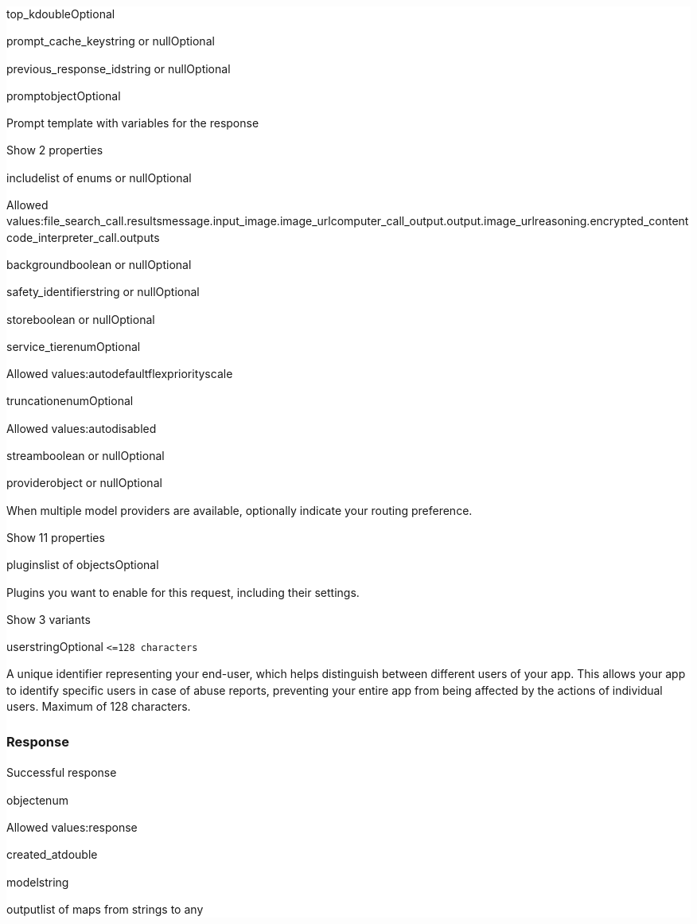 top\_kdoubleOptional

prompt\_cache\_keystring or nullOptional

previous\_response\_idstring or nullOptional

promptobjectOptional

Prompt template with variables for the response

Show 2 properties

includelist of enums or nullOptional

Allowed values:file\_search\_call.resultsmessage.input\_image.image\_urlcomputer\_call\_output.output.image\_urlreasoning.encrypted\_contentcode\_interpreter\_call.outputs

backgroundboolean or nullOptional

safety\_identifierstring or nullOptional

storeboolean or nullOptional

service\_tierenumOptional

Allowed values:autodefaultflexpriorityscale

truncationenumOptional

Allowed values:autodisabled

streamboolean or nullOptional

providerobject or nullOptional

When multiple model providers are available, optionally indicate your routing preference.

Show 11 properties

pluginslist of objectsOptional

Plugins you want to enable for this request, including their settings.

Show 3 variants

userstringOptional `<=128 characters`

A unique identifier representing your end-user, which helps distinguish between different users of your app. This allows your app to identify specific users in case of abuse reports, preventing your entire app from being affected by the actions of individual users. Maximum of 128 characters.

### Response

Successful response

objectenum

Allowed values:response

created\_atdouble

modelstring

outputlist of maps from strings to any
